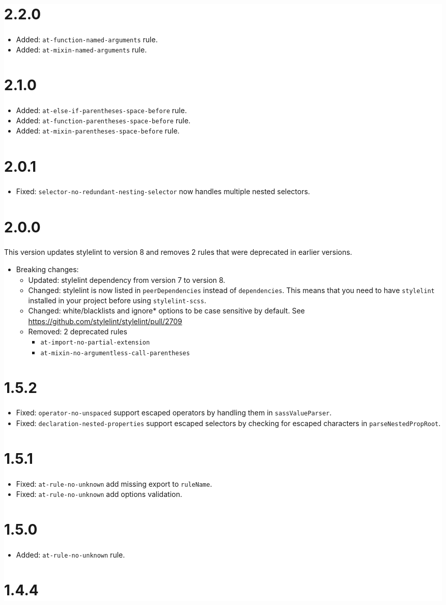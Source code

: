 # 2.2.0

- Added: `at-function-named-arguments` rule.
- Added: `at-mixin-named-arguments` rule.

# 2.1.0

- Added: `at-else-if-parentheses-space-before` rule.
- Added: `at-function-parentheses-space-before` rule.
- Added: `at-mixin-parentheses-space-before` rule.

# 2.0.1

- Fixed: `selector-no-redundant-nesting-selector` now handles multiple nested selectors.

# 2.0.0

This version updates stylelint to version 8 and removes 2 rules that were deprecated in earlier versions.

- Breaking changes:
  - Updated: stylelint dependency from version 7 to version 8.
  - Changed: stylelint is now listed in `peerDependencies` instead of `dependencies`. This means that you need to have `stylelint` installed in your project before using `stylelint-scss`.
  - Changed: white/blacklists and ignore\* options to be case sensitive by default. See https://github.com/stylelint/stylelint/pull/2709
  - Removed: 2 deprecated rules
    - `at-import-no-partial-extension`
    - `at-mixin-no-argumentless-call-parentheses`

# 1.5.2

- Fixed: `operator-no-unspaced` support escaped operators by handling them in `sassValueParser`.
- Fixed: `declaration-nested-properties` support escaped selectors by checking for escaped characters in `parseNestedPropRoot`.

# 1.5.1

- Fixed: `at-rule-no-unknown` add missing export to `ruleName`.
- Fixed: `at-rule-no-unknown` add options validation.

# 1.5.0

- Added: `at-rule-no-unknown` rule.

# 1.4.4
